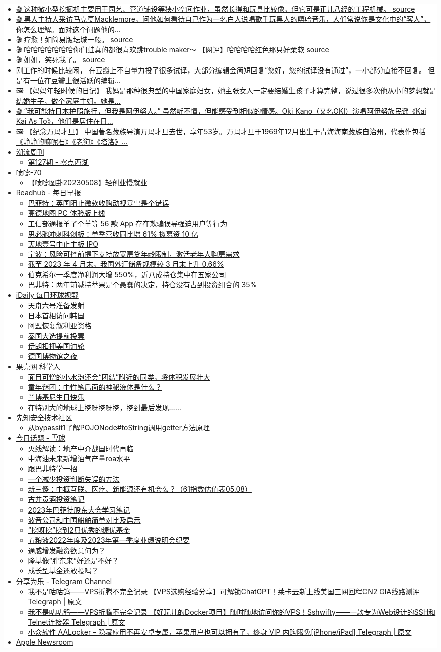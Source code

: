   - [🎬 这种微小型挖掘机主要用于园艺、管道铺设等狭小空间作业，虽然长得和玩具比较像，但它可是正儿八经的工程机械。 source](https://t.me/douban_read/137245)
  - [🎬 黑人主持人采访马克莫Macklemore，问他如何看待自己作为一名白人说唱歌手玩黑人的嘻哈音乐，人们常说你是文化中的“客人”，你怎么理解。面对这个问题他的...](https://t.me/douban_read/137243)
  - [🎬 疗愈！如简易版坛城一般。 source](https://t.me/douban_read/137241)
  - [🎬 哈哈哈哈哈哈哈你们蛙真的都很喜欢跳trouble maker～ 【网评】哈哈哈哈红色那只好柔软 source](https://t.me/douban_read/137239)
  - [🎬 姐姐，笑死我了。 source](https://t.me/douban_read/137237)
  - [刚工作的时候比较闲， 在豆瓣上不自量力投了很多试译，大部分编辑会简短回复“您好，您的试译没有通过”，一小部分直接不回复。 但是有一位在豆瓣上很活跃的编辑...](https://t.me/douban_read/137235)
  - [🖼 【妈妈年轻时候的日记】 我妈是那种很典型的中国家庭妇女，她主张女人一定要结婚生孩子才算完整，说过很多次他从小的梦想就是结婚生子，做个家庭主妇。她是...](https://t.me/douban_read/137226)
  - [🎬 “我可能持日本护照旅行，但我是阿伊努人。” 虽然听不懂，但能感受到相似的情感。Oki Kano（又名OKI）演唱阿伊努族民谣《Kai Kai As To》，他们是居住在日...](https://t.me/douban_read/137215)
  - [🖼 【纪念万玛才旦】 中国著名藏族导演万玛才旦去世，享年53岁。万玛才旦于1969年12月出生于青海海南藏族自治州，代表作包括《静静的嘛呢石》《老狗》《塔洛》...](https://t.me/douban_read/137205)
- [潮流周刊](https://weekly.tw93.fun/)
  - [第127期 - 零点西湖](https://weekly.tw93.fun/posts/127-%E9%9B%B6%E7%82%B9%E8%A5%BF%E6%B9%96/)
- [喷嚏-70](https://www.dapenti.com/blog/blog.asp?name=xilei&subjectid=70)
  - [【喷嚏图卦20230508】轻创业慢就业](https://www.dapenti.com/blog/more.asp?name=xilei&id=171322)
- [Readhub - 每日早报](https://readhub.cn/topic/daily)
  - [巴菲特：英国阻止微软收购动视暴雪是个错误](https://readhub.cn/topic/8pA6vLOqTS3)
  - [高德地图 PC 体验版上线](https://readhub.cn/topic/8pAlqhBxLqJ)
  - [工信部通报羊了个羊等 56 款 App 存在欺骗误导强迫用户等行为](https://readhub.cn/topic/8pzCPOjX6gQ)
  - [思必驰冲刺科创板：单季营收同比增 61% 拟募资 10 亿](https://readhub.cn/topic/8pzcSUMS650)
  - [天地壹号中止主板 IPO](https://readhub.cn/topic/8pyRBDPz6HM)
  - [宁波：风险可控前提下支持放宽房贷年龄限制，激活老年人购房需求](https://readhub.cn/topic/8pzsOeLtD7n)
  - [截至 2023 年 4 月末，我国外汇储备规模较 3 月末上升 0.66%](https://readhub.cn/topic/8pAxeMY65lJ)
  - [伯克希尔一季度净利润大增 550%，近八成持仓集中在五家公司](https://readhub.cn/topic/8pzCHCfXsH6)
  - [巴菲特：两年前减持苹果是个愚蠢的决定，持仓没有占到投资组合的 35%](https://readhub.cn/topic/8pzSva1cAty)
- [iDaily 每日环球视野](https://docs.rsshub.app)
  - [天舟六号准备发射](https://m.idai.ly/se/9f244P)
  - [日本首相访问韩国](https://m.idai.ly/se/58d7R2)
  - [阿盟恢复叙利亚资格](https://m.idai.ly/se/749kZZ)
  - [泰国大选提前投票](https://m.idai.ly/se/0ba72C)
  - [伊朗扣押美国油轮](https://m.idai.ly/se/9df8tW)
  - [德国博物馆之夜](https://m.idai.ly/se/bfc48G)
- [果壳网 科学人](https://www.guokr.com/scientific)
  - [面目可憎的小水泡还会“团结”附近的同类，将体积发展壮大](http://www.guokr.com/article/463946/)
  - [童年谜团：中性笔后面的神秘液体是什么？](http://www.guokr.com/article/463945/)
  - [兰博基尼生日快乐](http://www.guokr.com/article/463944/)
  - [在特别大的地球上挖呀挖呀挖，挖到最后发现……](http://www.guokr.com/article/463943/)
- [先知安全技术社区](https://xz.aliyun.com/forum/)
  - [从bypassit1了解POJONode#toString调用getter方法原理](https://xz.aliyun.com/t/12509)
- [今日话题 - 雪球](http://xueqiu.com/hots/topic)
  - [火线解读：地产中介战国时代再临](http://xueqiu.com/3817205395/249751740)
  - [中海油未来新增油气产量roa水平](http://xueqiu.com/6308001210/249759353)
  - [跟巴菲特学一招](http://xueqiu.com/4340615795/249675440)
  - [一个减少投资判断失误的方法](http://xueqiu.com/9277793488/249657763)
  - [新三傻：中概互联、医疗、新能源还有机会么？（61指数估值表05.08）](http://xueqiu.com/9391624441/249689609)
  - [古井贡酒投资笔记](http://xueqiu.com/3489397979/249653642)
  - [2023年巴菲特股东大会学习笔记](http://xueqiu.com/6056806984/249664856)
  - [波音公司和中国船舶简单对比及启示](http://xueqiu.com/3882910916/249666662)
  - [“挖呀挖”挖到2只优秀的绩优基金](http://xueqiu.com/2217395043/249635759)
  - [五粮液2022年度及2023年第一季度业绩说明会纪要](http://xueqiu.com/8118950998/249615807)
  - [通威增发融资欲意何为？](http://xueqiu.com/3039725947/249597177)
  - [隆基像“胖东来”好还是不好？](http://xueqiu.com/3477208101/249582983)
  - [成长型基金还敢投吗？](http://xueqiu.com/1632743930/249653639)
- [分享为乐 - Telegram Channel](https://t.me/s/dxsoft)
  - [我不是咕咕鸽——VPS折腾不完全记录 【VPS选购经验分享】可解锁ChatGPT！莱卡云新上线美国三网回程CN2 GIA线路测评 Telegraph | 原文](https://t.me/dxsoft/23658)
  - [我不是咕咕鸽——VPS折腾不完全记录 【好玩儿的Docker项目】随时随地访问你的VPS！Sshwifty——一款专为Web设计的SSH和Telnet连接器 Telegraph | 原文](https://t.me/dxsoft/23657)
  - [小众软件 AALocker – 隐藏应用不再安卓专属，苹果用户也可以拥有了，终身 VIP 内购限免[iPhone/iPad] Telegraph | 原文](https://t.me/dxsoft/23656)
- [Apple Newsroom](https://www.apple.com/newsroom/)